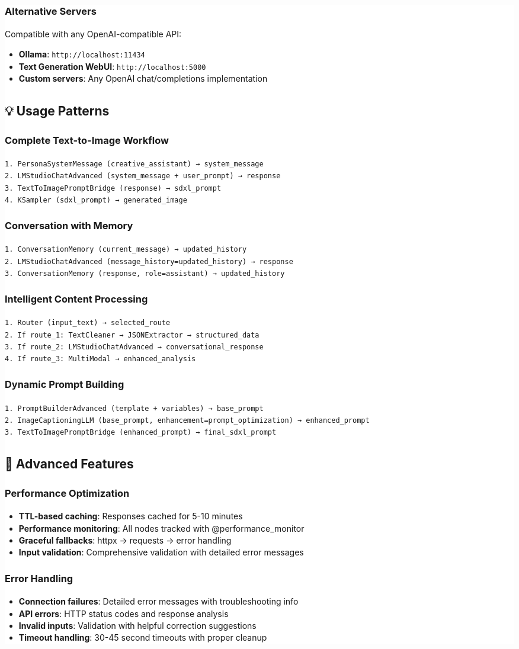 ### Alternative Servers
Compatible with any OpenAI-compatible API:
- **Ollama**: `http://localhost:11434`
- **Text Generation WebUI**: `http://localhost:5000`
- **Custom servers**: Any OpenAI chat/completions implementation

## 💡 Usage Patterns

### Complete Text-to-Image Workflow
```
1. PersonaSystemMessage (creative_assistant) → system_message
2. LMStudioChatAdvanced (system_message + user_prompt) → response
3. TextToImagePromptBridge (response) → sdxl_prompt
4. KSampler (sdxl_prompt) → generated_image
```

### Conversation with Memory
```
1. ConversationMemory (current_message) → updated_history
2. LMStudioChatAdvanced (message_history=updated_history) → response
3. ConversationMemory (response, role=assistant) → updated_history
```

### Intelligent Content Processing
```
1. Router (input_text) → selected_route
2. If route_1: TextCleaner → JSONExtractor → structured_data
3. If route_2: LMStudioChatAdvanced → conversational_response  
4. If route_3: MultiModal → enhanced_analysis
```

### Dynamic Prompt Building
```
1. PromptBuilderAdvanced (template + variables) → base_prompt
2. ImageCaptioningLLM (base_prompt, enhancement=prompt_optimization) → enhanced_prompt
3. TextToImagePromptBridge (enhanced_prompt) → final_sdxl_prompt
```

## 🚀 Advanced Features

### Performance Optimization
- **TTL-based caching**: Responses cached for 5-10 minutes
- **Performance monitoring**: All nodes tracked with @performance_monitor
- **Graceful fallbacks**: httpx → requests → error handling
- **Input validation**: Comprehensive validation with detailed error messages

### Error Handling
- **Connection failures**: Detailed error messages with troubleshooting info
- **API errors**: HTTP status codes and response analysis
- **Invalid inputs**: Validation with helpful correction suggestions
- **Timeout handling**: 30-45 second timeouts with proper cleanup
